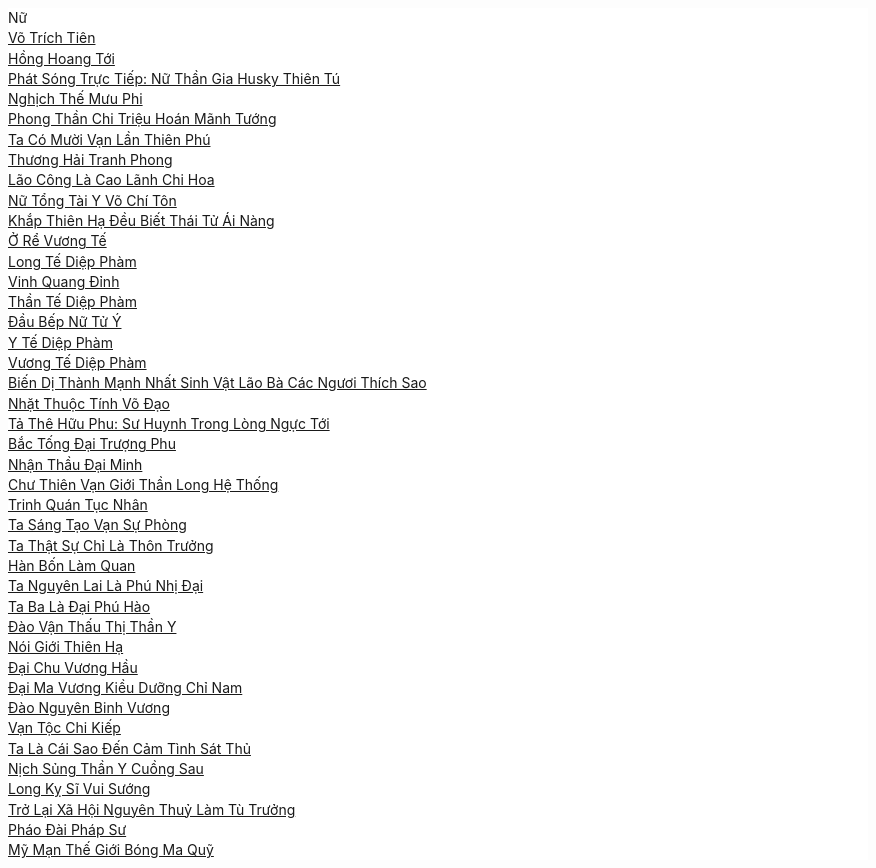 Nữ</a><br/><a href="https://github.com/nownovels/top500/tree/master/truyenhay/33702/" title="Võ Trích Tiên">Võ Trích Tiên</a><br/><a href="https://github.com/nownovels/top500/tree/master/truyenhay/33701/" title="Hồng Hoang Tới">Hồng Hoang Tới</a><br/><a href="https://github.com/nownovels/top500/tree/master/truyenhay/33700/" title="Phát Sóng Trực Tiếp: Nữ Thần Gia Husky Thiên Tú">Phát Sóng Trực Tiếp: Nữ Thần Gia Husky Thiên Tú</a><br/><a href="https://github.com/nownovels/top500/tree/master/truyenhay/33699/" title="Nghịch Thế Mưu Phi">Nghịch Thế Mưu Phi</a><br/><a href="https://github.com/nownovels/top500/tree/master/truyenhay/33698/" title="Phong Thần Chi Triệu Hoán Mãnh Tướng">Phong Thần Chi Triệu Hoán Mãnh Tướng</a><br/><a href="https://github.com/nownovels/top500/tree/master/truyenhay/33697/" title="Ta Có Mười Vạn Lần Thiên Phú">Ta Có Mười Vạn Lần Thiên Phú</a><br/><a href="https://github.com/nownovels/top500/tree/master/truyenhay/33696/" title="Thương Hải Tranh Phong">Thương Hải Tranh Phong</a><br/><a href="https://github.com/nownovels/top500/tree/master/truyenhay/33695/" title="Lão Công Là Cao Lãnh Chi Hoa">Lão Công Là Cao Lãnh Chi Hoa</a><br/><a href="https://github.com/nownovels/top500/tree/master/truyenhay/33694/" title="Nữ Tổng Tài Y Võ Chí Tôn">Nữ Tổng Tài Y Võ Chí Tôn</a><br/><a href="https://github.com/nownovels/top500/tree/master/truyenhay/33693/" title="Khắp Thiên Hạ Đều Biết Thái Tử Ái Nàng">Khắp Thiên Hạ Đều Biết Thái Tử Ái Nàng</a><br/><a href="https://github.com/nownovels/top500/tree/master/truyenhay/33692/" title="Ở Rể Vương Tế">Ở Rể Vương Tế</a><br/><a href="https://github.com/nownovels/top500/tree/master/truyenhay/33691/" title="Long Tế Diệp Phàm">Long Tế Diệp Phàm</a><br/><a href="https://github.com/nownovels/top500/tree/master/truyenhay/33689/" title="Vinh Quang Đỉnh">Vinh Quang Đỉnh</a><br/><a href="https://github.com/nownovels/top500/tree/master/truyenhay/33688/" title="Thần Tế Diệp Phàm">Thần Tế Diệp Phàm</a><br/><a href="https://github.com/nownovels/top500/tree/master/truyenhay/33687/" title="Đầu Bếp Nữ Tử Ý">Đầu Bếp Nữ Tử Ý</a><br/><a href="https://github.com/nownovels/top500/tree/master/truyenhay/33686/" title="Y Tế Diệp Phàm">Y Tế Diệp Phàm</a><br/><a href="https://github.com/nownovels/top500/tree/master/truyenhay/33685/" title="Vương Tế Diệp Phàm">Vương Tế Diệp Phàm</a><br/><a href="https://github.com/nownovels/top500/tree/master/truyenhay/33682/" title="Biến Dị Thành Mạnh Nhất Sinh Vật Lão Bà Các Ngươi Thích Sao">Biến Dị Thành Mạnh Nhất Sinh Vật Lão Bà Các Ngươi Thích Sao</a><br/><a href="https://github.com/nownovels/top500/tree/master/truyenhay/33680/" title="Nhặt Thuộc Tính Võ Đạo">Nhặt Thuộc Tính Võ Đạo</a><br/><a href="https://github.com/nownovels/top500/tree/master/truyenhay/33677/" title="Tả Thê Hữu Phu: Sư Huynh Trong Lòng Ngực Tới">Tả Thê Hữu Phu: Sư Huynh Trong Lòng Ngực Tới</a><br/><a href="https://github.com/nownovels/top500/tree/master/truyenhay/33676/" title="Bắc Tống Đại Trượng Phu">Bắc Tống Đại Trượng Phu</a><br/><a href="https://github.com/nownovels/top500/tree/master/truyenhay/33675/" title="Nhận Thầu Đại Minh">Nhận Thầu Đại Minh</a><br/><a href="https://github.com/nownovels/top500/tree/master/truyenhay/33674/" title="Chư Thiên Vạn Giới Thần Long Hệ Thống">Chư Thiên Vạn Giới Thần Long Hệ Thống</a><br/><a href="https://github.com/nownovels/top500/tree/master/truyenhay/33673/" title="Trinh Quán Tục Nhân">Trinh Quán Tục Nhân</a><br/><a href="https://github.com/nownovels/top500/tree/master/truyenhay/33672/" title="Ta Sáng Tạo Vạn Sự Phòng">Ta Sáng Tạo Vạn Sự Phòng</a><br/><a href="https://github.com/nownovels/top500/tree/master/truyenhay/33671/" title="Ta Thật Sự Chỉ Là Thôn Trưởng">Ta Thật Sự Chỉ Là Thôn Trưởng</a><br/><a href="https://github.com/nownovels/top500/tree/master/truyenhay/33670/" title="Hàn Bốn Làm Quan">Hàn Bốn Làm Quan</a><br/><a href="https://github.com/nownovels/top500/tree/master/truyenhay/33669/" title="Ta Nguyên Lai Là Phú Nhị Đại">Ta Nguyên Lai Là Phú Nhị Đại</a><br/><a href="https://github.com/nownovels/top500/tree/master/truyenhay/33668/" title="Ta Ba Là Đại Phú Hào">Ta Ba Là Đại Phú Hào</a><br/><a href="https://github.com/nownovels/top500/tree/master/truyenhay/33667/" title="Đào Vận Thấu Thị Thần Y">Đào Vận Thấu Thị Thần Y</a><br/><a href="https://github.com/nownovels/top500/tree/master/truyenhay/33666/" title="Nói Giới Thiên Hạ">Nói Giới Thiên Hạ</a><br/><a href="https://github.com/nownovels/top500/tree/master/truyenhay/33665/" title="Đại Chu Vương Hầu">Đại Chu Vương Hầu</a><br/><a href="https://github.com/nownovels/top500/tree/master/truyenhay/33664/" title="Đại Ma Vương Kiều Dưỡng Chỉ Nam">Đại Ma Vương Kiều Dưỡng Chỉ Nam</a><br/><a href="https://github.com/nownovels/top500/tree/master/truyenhay/33663/" title="Đào Nguyên Binh Vương">Đào Nguyên Binh Vương</a><br/><a href="https://github.com/nownovels/top500/tree/master/truyenhay/33662/" title="Vạn Tộc Chi Kiếp">Vạn Tộc Chi Kiếp</a><br/><a href="https://github.com/nownovels/top500/tree/master/truyenhay/33661/" title="Ta Là Cái Sao Đến Cảm Tình Sát Thủ">Ta Là Cái Sao Đến Cảm Tình Sát Thủ</a><br/><a href="https://github.com/nownovels/top500/tree/master/truyenhay/33660/" title="Nịch Sủng Thần Y Cuồng Sau">Nịch Sủng Thần Y Cuồng Sau</a><br/><a href="https://github.com/nownovels/top500/tree/master/truyenhay/33659/" title="Long Kỵ Sĩ Vui Sướng">Long Kỵ Sĩ Vui Sướng</a><br/><a href="https://github.com/nownovels/top500/tree/master/truyenhay/33658/" title="Trở Lại Xã Hội Nguyên Thuỷ Làm Tù Trưởng">Trở Lại Xã Hội Nguyên Thuỷ Làm Tù Trưởng</a><br/><a href="https://github.com/nownovels/top500/tree/master/truyenhay/33657/" title="Pháo Đài Pháp Sư">Pháo Đài Pháp Sư</a><br/><a href="https://github.com/nownovels/top500/tree/master/truyenhay/33656/" title="Mỹ Mạn Thế Giới Bóng Ma Quỹ Đạo">Mỹ Mạn Thế Giới Bóng Ma Quỹ